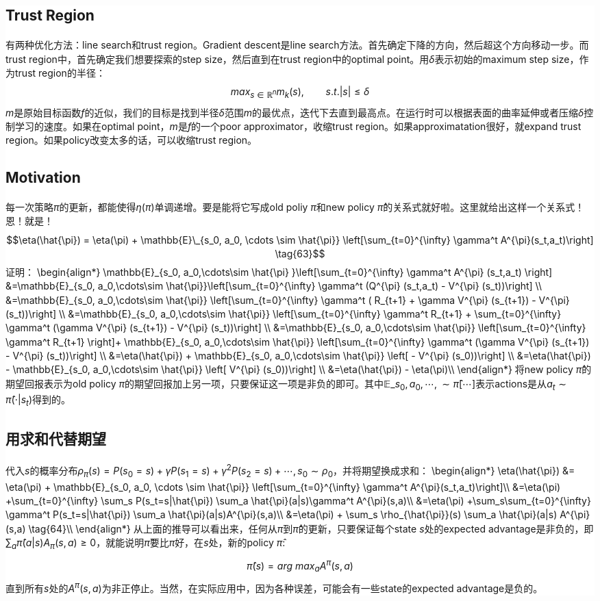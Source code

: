 ## Trust Region
有两种优化方法：line search和trust region。Gradient descent是line search方法。首先确定下降的方向，然后超这个方向移动一步。而trust region中，首先确定我们想要探索的step size，然后直到在trust region中的optimal point。用$\delta$表示初始的maximum step size，作为trust region的半径：
$$max_{s\in \mathbb{R}^n} m_k(s), \qquad s.t. \vert s\vert \le \delta\tag{62}$$
$m$是原始目标函数$f$的近似，我们的目标是找到半径$\delta$范围$m$的最优点，迭代下去直到最高点。在运行时可以根据表面的曲率延伸或者压缩$\delta$控制学习的速度。如果在optimal point，$m$是$f$的一个poor approximator，收缩trust region。如果approximatation很好，就expand trust region。如果policy改变太多的话，可以收缩trust region。

## Motivation
每一次策略$\pi$的更新，都能使得$\eta(\pi)$单调递增。要是能将它写成old poliy $\pi$和new policy $\hat{\pi}$的关系式就好啦。这里就给出这样一个关系式！恩！就是！
$$\eta(\hat{\pi}) = \eta(\pi) + \mathbb{E}\_{s_0, a_0, \cdots \sim \hat{\pi}} \left[\sum_{t=0}^{\infty} \gamma^t A^{\pi}(s_t,a_t)\right] \tag{63}$$
证明：
\begin{align\*}
\mathbb{E}\_{s_0, a_0,\cdots\sim \hat{\pi} }\left[\sum_{t=0}^{\infty} \gamma^t A^{\pi} (s_t,a_t) \right] &=\mathbb{E}\_{s_0, a_0,\cdots\sim \hat{\pi}}\left[\sum_{t=0}^{\infty} \gamma^t (Q^{\pi} (s_t,a_t) - V^{\pi} (s_t))\right]  \\\\
&=\mathbb{E}\_{s_0, a_0,\cdots\sim \hat{\pi}} \left[\sum_{t=0}^{\infty} \gamma^t ( R_{t+1} + \gamma V^{\pi} (s_{t+1}) -  V^{\pi} (s_t))\right]  \\\\
&=\mathbb{E}\_{s_0, a_0,\cdots\sim \hat{\pi}} \left[\sum_{t=0}^{\infty} \gamma^t R_{t+1} + \sum_{t=0}^{\infty} \gamma^t (\gamma V^{\pi} (s_{t+1}) -  V^{\pi} (s_t))\right]  \\\\
&=\mathbb{E}\_{s_0, a_0,\cdots\sim \hat{\pi}} \left[\sum_{t=0}^{\infty} \gamma^t R_{t+1} \right]+ \mathbb{E}\_{s_0, a_0,\cdots\sim \hat{\pi}} \left[\sum_{t=0}^{\infty} \gamma^t (\gamma V^{\pi} (s_{t+1}) -  V^{\pi} (s_t))\right]  \\\\
&=\eta(\hat{\pi}) + \mathbb{E}\_{s_0, a_0,\cdots\sim \hat{\pi}} \left[ -  V^{\pi} (s_0))\right]  \\\\
&=\eta(\hat{\pi}) - \mathbb{E}\_{s_0, a_0,\cdots\sim \hat{\pi}} \left[ V^{\pi} (s_0))\right]  \\\\
&=\eta(\hat{\pi}) - \eta(\pi)\\\\
\end{align\*}
将new policy $\hat{\pi}$的期望回报表示为old policy $\pi$的期望回报加上另一项，只要保证这一项是非负的即可。其中$\mathbb{E}\_{s_0, a_0,\cdots, \sim \hat{\pi}}\left[\cdots\right]$表示actions是从$a_t\sim\hat{\pi}(\cdot|s_t)$得到的。

## 用求和代替期望
代入$s$的概率分布$\rho_{\pi}(s) = P(s_0 = s) +\gamma P(s_1=s) + \gamma^2 P(s_2 = s)+\cdots, s_0\sim \rho_0$，并将期望换成求和：
\begin{align\*}
\eta(\hat{\pi}) &= \eta(\pi) + \mathbb{E}\_{s_0, a_0, \cdots \sim \hat{\pi}} \left[\sum_{t=0}^{\infty} \gamma^t A^{\pi}(s_t,a_t)\right]\\\\
&=\eta(\pi) +\sum_{t=0}^{\infty} \sum_s P(s_t=s|\hat{\pi}) \sum_a \hat{\pi}(a|s)\gamma^t A^{\pi}(s,a)\\\\
&=\eta(\pi) +\sum_s\sum_{t=0}^{\infty} \gamma^t P(s_t=s|\hat{\pi}) \sum_a \hat{\pi}(a|s)A^{\pi}(s,a)\\\\
&=\eta(\pi) + \sum_s \rho_{\hat{\pi}}(s) \sum_a \hat{\pi}(a|s) A^{\pi} (s,a) \tag{64}\\\\
\end{align\*}
从上面的推导可以看出来，任何从$\pi$到$\hat{\pi}$的更新，只要保证每个state $s$处的expected advantage是非负的，即$\sum_a \hat{\pi}(a|s) A_{\pi}(s,a)\ge 0$，就能说明$\hat{\pi}$要比$\pi$好，在$s$处，新的policy $\hat{\pi}$:
$$\hat{\pi}(s) = arg\ max_a A^{\pi} (s,a) \tag{65}$$
直到所有$s$处的$A^{\pi} (s,a)$为非正停止。当然，在实际应用中，因为各种误差，可能会有一些state的expected advantage是负的。
